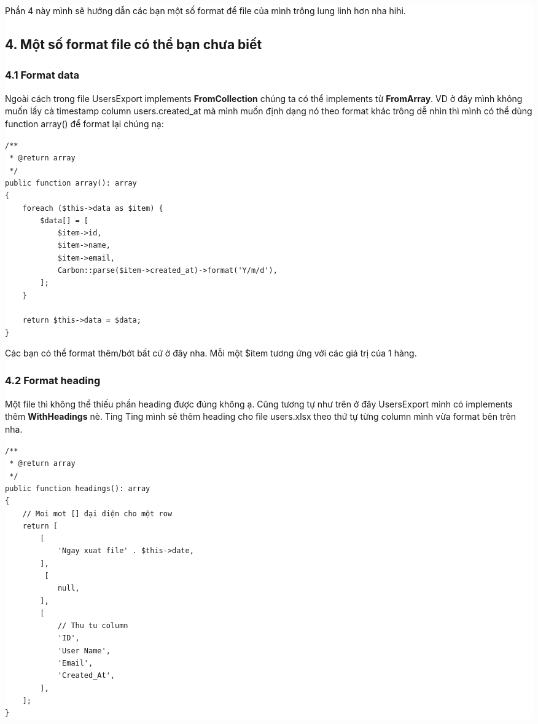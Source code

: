 Phần 4 này mình sẽ hướng dẫn các bạn một số format để file của mình trông lung linh hơn nha hihi.
## 4. Một số format file có thể bạn chưa biết
### 4.1 Format data
Ngoài cách trong file UsersExport implements **FromCollection** chúng ta có thể implements từ **FromArray**.
VD ở đây mình không muốn lấy cả timestamp column users.created_at mà mình muốn định dạng nó theo format khác trông dễ nhìn thì mình có thể dùng function array() để format lại chúng nạ:
```
/**
 * @return array
 */
public function array(): array
{
    foreach ($this->data as $item) {
        $data[] = [
            $item->id,
            $item->name,
            $item->email,
            Carbon::parse($item->created_at)->format('Y/m/d'),
        ];
    }

    return $this->data = $data;
}
```
Các bạn có thể format thêm/bớt bất cứ ở đây nha. Mỗi một $item tương ứng với các giá trị của 1 hàng.
### 4.2 Format heading
Một file thì không thể thiếu phần heading được đúng không ạ. Cũng tương tự như trên ở đây UsersExport mình có  implements thêm **WithHeadings**  nè. Ting Ting mình sẽ thêm heading cho file users.xlsx theo thứ tự từng column mình vừa format bên trên nha.
```
/**
 * @return array
 */
public function headings(): array
{
    // Moi mot [] đại diện cho một row
    return [
        [
            'Ngay xuat file' . $this->date,
        ],
         [
            null,
        ],
        [
            // Thu tu column
            'ID',
            'User Name',
            'Email',
            'Created_At',
        ],
    ];
}
```
